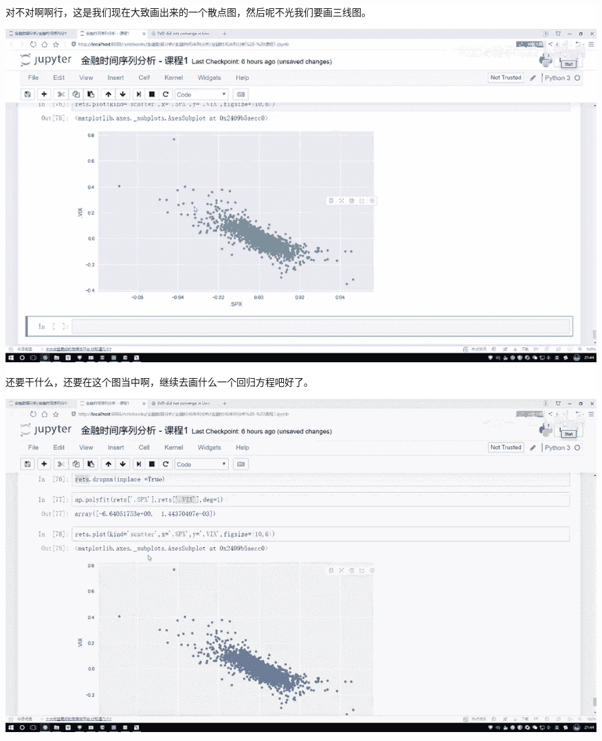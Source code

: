 对不对啊啊行，这是我们现在大致画出来的一个散点图，然后呢不光我们要画三线图。

![](img/259d0135fc000c45541d2ea0950e7055_27.png)

还要干什么，还要在这个图当中啊，继续去画什么一个回归方程吧好了。

![](img/259d0135fc000c45541d2ea0950e7055_29.png)
